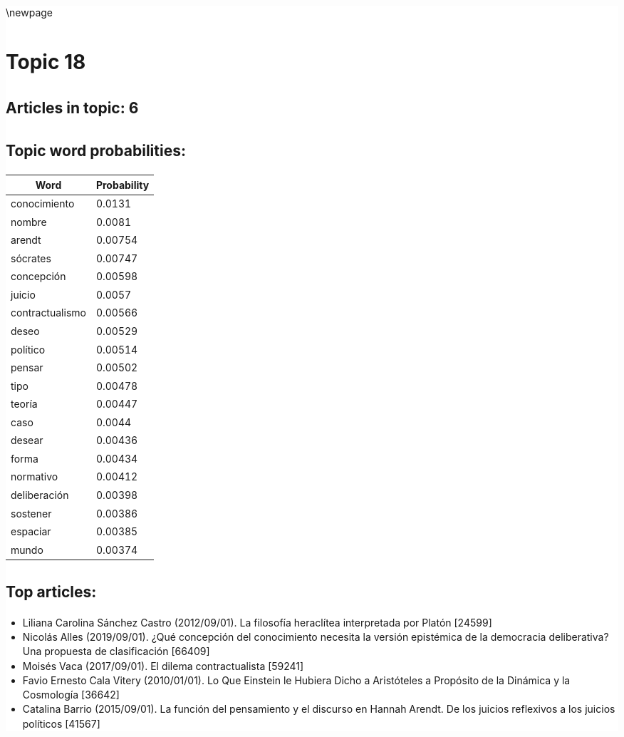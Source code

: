 \newpage
# Topic 18

## Articles in topic: 6
## Topic word probabilities:
| Word | Probability |
|---|---|
| conocimiento | 0.0131 | 
| nombre | 0.0081 | 
| arendt | 0.00754 | 
| sócrates | 0.00747 | 
| concepción | 0.00598 | 
| juicio | 0.0057 | 
| contractualismo | 0.00566 | 
| deseo | 0.00529 | 
| político | 0.00514 | 
| pensar | 0.00502 | 
| tipo | 0.00478 | 
| teoría | 0.00447 | 
| caso | 0.0044 | 
| desear | 0.00436 | 
| forma | 0.00434 | 
| normativo | 0.00412 | 
| deliberación | 0.00398 | 
| sostener | 0.00386 | 
| espaciar | 0.00385 | 
| mundo | 0.00374 | 

## Top articles:
* Liliana Carolina Sánchez Castro (2012/09/01). La filosofía heraclítea interpretada por Platón [24599]
* Nicolás Alles (2019/09/01). ¿Qué concepción del conocimiento necesita la versión epistémica de la democracia deliberativa? Una propuesta de clasificación [66409]
* Moisés Vaca (2017/09/01). El dilema contractualista [59241]
* Favio Ernesto Cala Vitery (2010/01/01). Lo Que Einstein le Hubiera Dicho a Aristóteles a Propósito de la Dinámica y la Cosmología [36642]
* Catalina Barrio (2015/09/01). La función del pensamiento y el discurso en Hannah Arendt. De los juicios reflexivos a los juicios políticos [41567]
